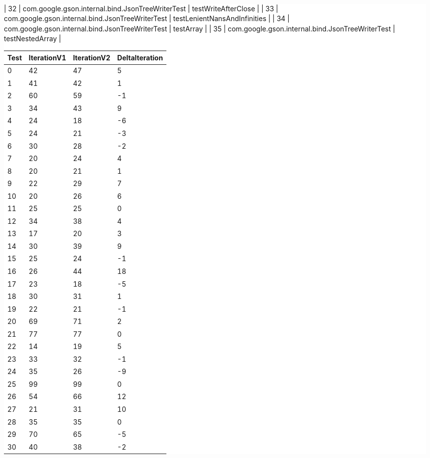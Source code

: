 | 32 | com.google.gson.internal.bind.JsonTreeWriterTest | testWriteAfterClose |
| 33 | com.google.gson.internal.bind.JsonTreeWriterTest | testLenientNansAndInfinities |
| 34 | com.google.gson.internal.bind.JsonTreeWriterTest | testArray |
| 35 | com.google.gson.internal.bind.JsonTreeWriterTest | testNestedArray |




| Test | IterationV1 | IterationV2 | DeltaIteration |
| --- | --- | --- | --- |
| 0 | 42 | 47 | 5 |
| 1 | 41 | 42 | 1 |
| 2 | 60 | 59 | -1 |
| 3 | 34 | 43 | 9 |
| 4 | 24 | 18 | -6 |
| 5 | 24 | 21 | -3 |
| 6 | 30 | 28 | -2 |
| 7 | 20 | 24 | 4 |
| 8 | 20 | 21 | 1 |
| 9 | 22 | 29 | 7 |
| 10 | 20 | 26 | 6 |
| 11 | 25 | 25 | 0 |
| 12 | 34 | 38 | 4 |
| 13 | 17 | 20 | 3 |
| 14 | 30 | 39 | 9 |
| 15 | 25 | 24 | -1 |
| 16 | 26 | 44 | 18 |
| 17 | 23 | 18 | -5 |
| 18 | 30 | 31 | 1 |
| 19 | 22 | 21 | -1 |
| 20 | 69 | 71 | 2 |
| 21 | 77 | 77 | 0 |
| 22 | 14 | 19 | 5 |
| 23 | 33 | 32 | -1 |
| 24 | 35 | 26 | -9 |
| 25 | 99 | 99 | 0 |
| 26 | 54 | 66 | 12 |
| 27 | 21 | 31 | 10 |
| 28 | 35 | 35 | 0 |
| 29 | 70 | 65 | -5 |
| 30 | 40 | 38 | -2 |